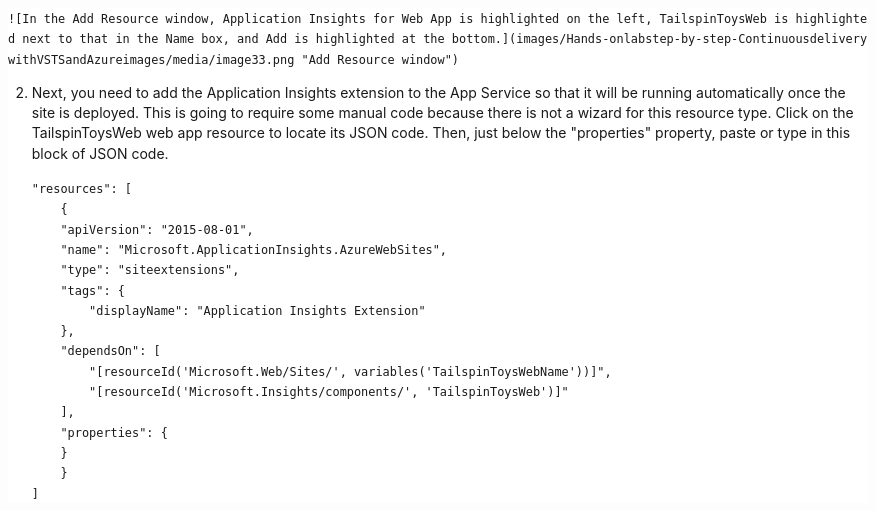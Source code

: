    ![In the Add Resource window, Application Insights for Web App is highlighted on the left, TailspinToysWeb is highlighted next to that in the Name box, and Add is highlighted at the bottom.](images/Hands-onlabstep-by-step-ContinuousdeliverywithVSTSandAzureimages/media/image33.png "Add Resource window")

2.  Next, you need to add the Application Insights extension to the App Service so that it will be running automatically once the site is deployed. This is going to require some manual code because there is not a wizard for this resource type. Click on the TailspinToysWeb web app resource to locate its JSON code. Then, just below the "properties" property, paste or type in this block of JSON code.
    ```
    "resources": [
        {
        "apiVersion": "2015-08-01",
        "name": "Microsoft.ApplicationInsights.AzureWebSites",
        "type": "siteextensions",
        "tags": {
            "displayName": "Application Insights Extension"
        },
        "dependsOn": [
            "[resourceId('Microsoft.Web/Sites/', variables('TailspinToysWebName'))]",
            "[resourceId('Microsoft.Insights/components/', 'TailspinToysWeb')]"
        ],
        "properties": {
        }
        }
    ]
    ```
